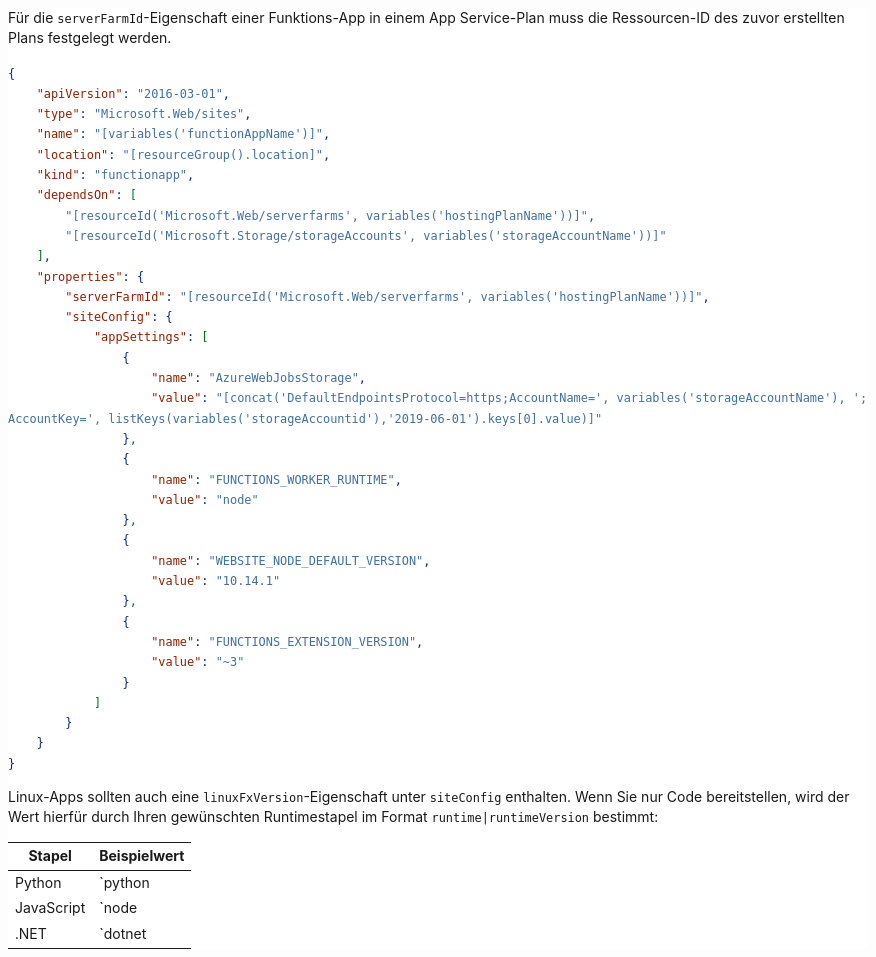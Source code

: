 Für die `serverFarmId`-Eigenschaft einer Funktions-App in einem App Service-Plan muss die Ressourcen-ID des zuvor erstellten Plans festgelegt werden.

```json
{
    "apiVersion": "2016-03-01",
    "type": "Microsoft.Web/sites",
    "name": "[variables('functionAppName')]",
    "location": "[resourceGroup().location]",
    "kind": "functionapp",
    "dependsOn": [
        "[resourceId('Microsoft.Web/serverfarms', variables('hostingPlanName'))]",
        "[resourceId('Microsoft.Storage/storageAccounts', variables('storageAccountName'))]"
    ],
    "properties": {
        "serverFarmId": "[resourceId('Microsoft.Web/serverfarms', variables('hostingPlanName'))]",
        "siteConfig": {
            "appSettings": [
                {
                    "name": "AzureWebJobsStorage",
                    "value": "[concat('DefaultEndpointsProtocol=https;AccountName=', variables('storageAccountName'), ';AccountKey=', listKeys(variables('storageAccountid'),'2019-06-01').keys[0].value)]"
                },
                {
                    "name": "FUNCTIONS_WORKER_RUNTIME",
                    "value": "node"
                },
                {
                    "name": "WEBSITE_NODE_DEFAULT_VERSION",
                    "value": "10.14.1"
                },
                {
                    "name": "FUNCTIONS_EXTENSION_VERSION",
                    "value": "~3"
                }
            ]
        }
    }
}
```

Linux-Apps sollten auch eine `linuxFxVersion`-Eigenschaft unter `siteConfig` enthalten. Wenn Sie nur Code bereitstellen, wird der Wert hierfür durch Ihren gewünschten Runtimestapel im Format ```runtime|runtimeVersion``` bestimmt:

| Stapel            | Beispielwert                                         |
|------------------|-------------------------------------------------------|
| Python           | `python|3.7`      |
| JavaScript       | `node|12`          |
| .NET             | `dotnet|3.1` |


[Funktions-App im Verbrauchsplan]: https://github.com/Azure/azure-quickstart-templates/blob/master/101-function-app-create-dynamic/azuredeploy.json
[Funktions-App im Azure App Service-Plan]: https://github.com/Azure/azure-quickstart-templates/blob/master/101-function-app-create-dedicated/azuredeploy.json